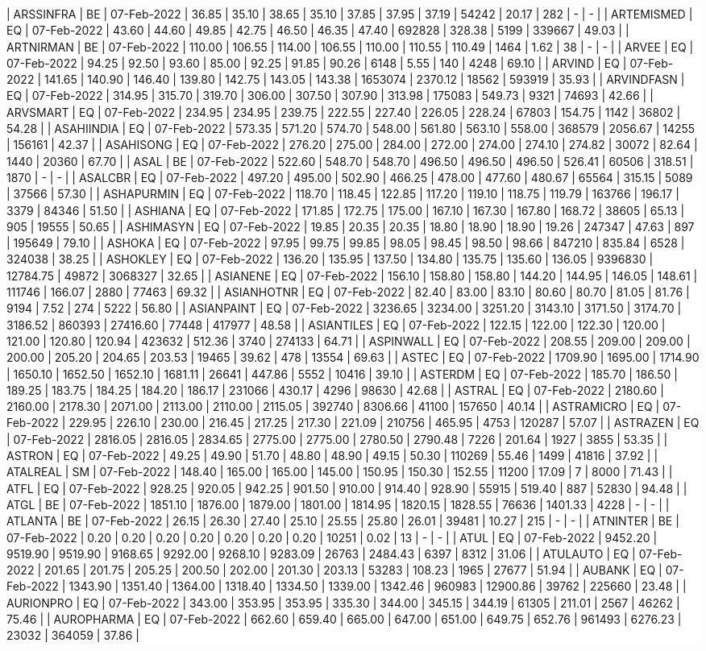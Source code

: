 | ARSSINFRA | BE | 07-Feb-2022 | 36.85 | 35.10 | 38.65 | 35.10 | 37.85 | 37.95 | 37.19 | 54242 | 20.17 | 282 | - | - |
| ARTEMISMED | EQ | 07-Feb-2022 | 43.60 | 44.60 | 49.85 | 42.75 | 46.50 | 46.35 | 47.40 | 692828 | 328.38 | 5199 | 339667 | 49.03 |
| ARTNIRMAN | BE | 07-Feb-2022 | 110.00 | 106.55 | 114.00 | 106.55 | 110.00 | 110.55 | 110.49 | 1464 | 1.62 | 38 | - | - |
| ARVEE | EQ | 07-Feb-2022 | 94.25 | 92.50 | 93.60 | 85.00 | 92.25 | 91.85 | 90.26 | 6148 | 5.55 | 140 | 4248 | 69.10 |
| ARVIND | EQ | 07-Feb-2022 | 141.65 | 140.90 | 146.40 | 139.80 | 142.75 | 143.05 | 143.38 | 1653074 | 2370.12 | 18562 | 593919 | 35.93 |
| ARVINDFASN | EQ | 07-Feb-2022 | 314.95 | 315.70 | 319.70 | 306.00 | 307.50 | 307.90 | 313.98 | 175083 | 549.73 | 9321 | 74693 | 42.66 |
| ARVSMART | EQ | 07-Feb-2022 | 234.95 | 234.95 | 239.75 | 222.55 | 227.40 | 226.05 | 228.24 | 67803 | 154.75 | 1142 | 36802 | 54.28 |
| ASAHIINDIA | EQ | 07-Feb-2022 | 573.35 | 571.20 | 574.70 | 548.00 | 561.80 | 563.10 | 558.00 | 368579 | 2056.67 | 14255 | 156161 | 42.37 |
| ASAHISONG | EQ | 07-Feb-2022 | 276.20 | 275.00 | 284.00 | 272.00 | 274.00 | 274.10 | 274.82 | 30072 | 82.64 | 1440 | 20360 | 67.70 |
| ASAL | BE | 07-Feb-2022 | 522.60 | 548.70 | 548.70 | 496.50 | 496.50 | 496.50 | 526.41 | 60506 | 318.51 | 1870 | - | - |
| ASALCBR | EQ | 07-Feb-2022 | 497.20 | 495.00 | 502.90 | 466.25 | 478.00 | 477.60 | 480.67 | 65564 | 315.15 | 5089 | 37566 | 57.30 |
| ASHAPURMIN | EQ | 07-Feb-2022 | 118.70 | 118.45 | 122.85 | 117.20 | 119.10 | 118.75 | 119.79 | 163766 | 196.17 | 3379 | 84346 | 51.50 |
| ASHIANA | EQ | 07-Feb-2022 | 171.85 | 172.75 | 175.00 | 167.10 | 167.30 | 167.80 | 168.72 | 38605 | 65.13 | 905 | 19555 | 50.65 |
| ASHIMASYN | EQ | 07-Feb-2022 | 19.85 | 20.35 | 20.35 | 18.80 | 18.90 | 18.90 | 19.26 | 247347 | 47.63 | 897 | 195649 | 79.10 |
| ASHOKA | EQ | 07-Feb-2022 | 97.95 | 99.75 | 99.85 | 98.05 | 98.45 | 98.50 | 98.66 | 847210 | 835.84 | 6528 | 324038 | 38.25 |
| ASHOKLEY | EQ | 07-Feb-2022 | 136.20 | 135.95 | 137.50 | 134.80 | 135.75 | 135.60 | 136.05 | 9396830 | 12784.75 | 49872 | 3068327 | 32.65 |
| ASIANENE | EQ | 07-Feb-2022 | 156.10 | 158.80 | 158.80 | 144.20 | 144.95 | 146.05 | 148.61 | 111746 | 166.07 | 2880 | 77463 | 69.32 |
| ASIANHOTNR | EQ | 07-Feb-2022 | 82.40 | 83.00 | 83.10 | 80.60 | 80.70 | 81.05 | 81.76 | 9194 | 7.52 | 274 | 5222 | 56.80 |
| ASIANPAINT | EQ | 07-Feb-2022 | 3236.65 | 3234.00 | 3251.20 | 3143.10 | 3171.50 | 3174.70 | 3186.52 | 860393 | 27416.60 | 77448 | 417977 | 48.58 |
| ASIANTILES | EQ | 07-Feb-2022 | 122.15 | 122.00 | 122.30 | 120.00 | 121.00 | 120.80 | 120.94 | 423632 | 512.36 | 3740 | 274133 | 64.71 |
| ASPINWALL | EQ | 07-Feb-2022 | 208.55 | 209.00 | 209.00 | 200.00 | 205.20 | 204.65 | 203.53 | 19465 | 39.62 | 478 | 13554 | 69.63 |
| ASTEC | EQ | 07-Feb-2022 | 1709.90 | 1695.00 | 1714.90 | 1650.10 | 1652.50 | 1652.10 | 1681.11 | 26641 | 447.86 | 5552 | 10416 | 39.10 |
| ASTERDM | EQ | 07-Feb-2022 | 185.70 | 186.50 | 189.25 | 183.75 | 184.25 | 184.20 | 186.17 | 231066 | 430.17 | 4296 | 98630 | 42.68 |
| ASTRAL | EQ | 07-Feb-2022 | 2180.60 | 2160.00 | 2178.30 | 2071.00 | 2113.00 | 2110.00 | 2115.05 | 392740 | 8306.66 | 41100 | 157650 | 40.14 |
| ASTRAMICRO | EQ | 07-Feb-2022 | 229.95 | 226.10 | 230.00 | 216.45 | 217.25 | 217.30 | 221.09 | 210756 | 465.95 | 4753 | 120287 | 57.07 |
| ASTRAZEN | EQ | 07-Feb-2022 | 2816.05 | 2816.05 | 2834.65 | 2775.00 | 2775.00 | 2780.50 | 2790.48 | 7226 | 201.64 | 1927 | 3855 | 53.35 |
| ASTRON | EQ | 07-Feb-2022 | 49.25 | 49.90 | 51.70 | 48.80 | 48.90 | 49.15 | 50.30 | 110269 | 55.46 | 1499 | 41816 | 37.92 |
| ATALREAL | SM | 07-Feb-2022 | 148.40 | 165.00 | 165.00 | 145.00 | 150.95 | 150.30 | 152.55 | 11200 | 17.09 | 7 | 8000 | 71.43 |
| ATFL | EQ | 07-Feb-2022 | 928.25 | 920.05 | 942.25 | 901.50 | 910.00 | 914.40 | 928.90 | 55915 | 519.40 | 887 | 52830 | 94.48 |
| ATGL | BE | 07-Feb-2022 | 1851.10 | 1876.00 | 1879.00 | 1801.00 | 1814.95 | 1820.15 | 1828.55 | 76636 | 1401.33 | 4228 | - | - |
| ATLANTA | BE | 07-Feb-2022 | 26.15 | 26.30 | 27.40 | 25.10 | 25.55 | 25.80 | 26.01 | 39481 | 10.27 | 215 | - | - |
| ATNINTER | BE | 07-Feb-2022 | 0.20 | 0.20 | 0.20 | 0.20 | 0.20 | 0.20 | 0.20 | 10251 | 0.02 | 13 | - | - |
| ATUL | EQ | 07-Feb-2022 | 9452.20 | 9519.90 | 9519.90 | 9168.65 | 9292.00 | 9268.10 | 9283.09 | 26763 | 2484.43 | 6397 | 8312 | 31.06 |
| ATULAUTO | EQ | 07-Feb-2022 | 201.65 | 201.75 | 205.25 | 200.50 | 202.00 | 201.30 | 203.13 | 53283 | 108.23 | 1965 | 27677 | 51.94 |
| AUBANK | EQ | 07-Feb-2022 | 1343.90 | 1351.40 | 1364.00 | 1318.40 | 1334.50 | 1339.00 | 1342.46 | 960983 | 12900.86 | 39762 | 225660 | 23.48 |
| AURIONPRO | EQ | 07-Feb-2022 | 343.00 | 353.95 | 353.95 | 335.30 | 344.00 | 345.15 | 344.19 | 61305 | 211.01 | 2567 | 46262 | 75.46 |
| AUROPHARMA | EQ | 07-Feb-2022 | 662.60 | 659.40 | 665.00 | 647.00 | 651.00 | 649.75 | 652.76 | 961493 | 6276.23 | 23032 | 364059 | 37.86 |